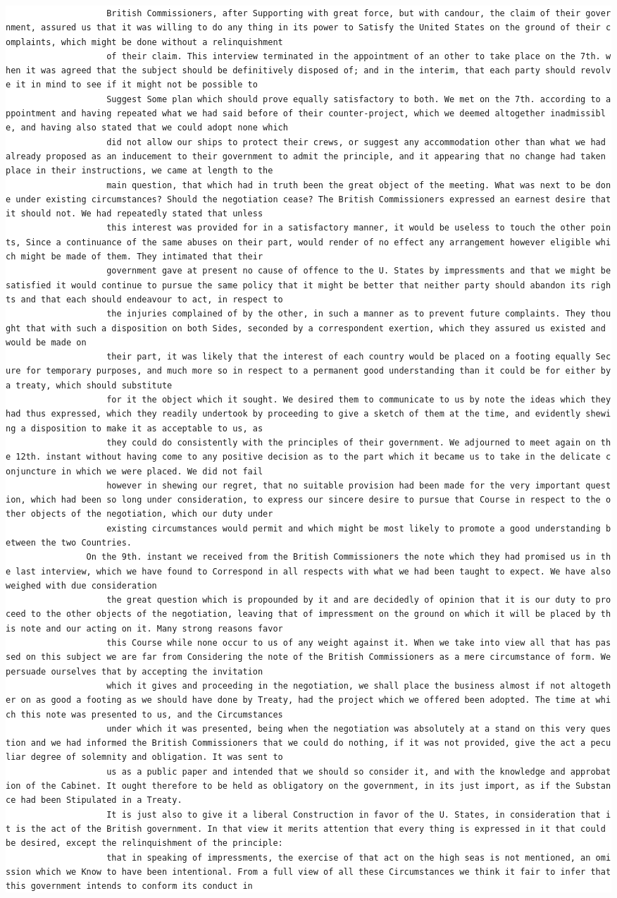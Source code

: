						British Commissioners, after Supporting with great force, but with candour, the claim of their government, assured us that it was willing to do any thing in its power to Satisfy the United States on the ground of their complaints, which might be done without a relinquishment  
						of their claim. This interview terminated in the appointment of an other to take place on the 7th. when it was agreed that the subject should be definitively disposed of; and in the interim, that each party should revolve it in mind to see if it might not be possible to  
						Suggest Some plan which should prove equally satisfactory to both. We met on the 7th. according to appointment and having repeated what we had said before of their counter-project, which we deemed altogether inadmissible, and having also stated that we could adopt none which  
						did not allow our ships to protect their crews, or suggest any accommodation other than what we had already proposed as an inducement to their government to admit the principle, and it appearing that no change had taken place in their instructions, we came at length to the  
						main question, that which had in truth been the great object of the meeting. What was next to be done under existing circumstances? Should the negotiation cease? The British Commissioners expressed an earnest desire that it should not. We had repeatedly stated that unless  
						this interest was provided for in a satisfactory manner, it would be useless to touch the other points, Since a continuance of the same abuses on their part, would render of no effect any arrangement however eligible which might be made of them. They intimated that their  
						government gave at present no cause of offence to the U. States by impressments and that we might be satisfied it would continue to pursue the same policy that it might be better that neither party should abandon its rights and that each should endeavour to act, in respect to  
						the injuries complained of by the other, in such a manner as to prevent future complaints. They thought that with such a disposition on both Sides, seconded by a correspondent exertion, which they assured us existed and would be made on  
						their part, it was likely that the interest of each country would be placed on a footing equally Secure for temporary purposes, and much more so in respect to a permanent good understanding than it could be for either by a treaty, which should substitute  
						for it the object which it sought. We desired them to communicate to us by note the ideas which they had thus expressed, which they readily undertook by proceeding to give a sketch of them at the time, and evidently shewing a disposition to make it as acceptable to us, as  
						they could do consistently with the principles of their government. We adjourned to meet again on the 12th. instant without having come to any positive decision as to the part which it became us to take in the delicate conjuncture in which we were placed. We did not fail  
						however in shewing our regret, that no suitable provision had been made for the very important question, which had been so long under consideration, to express our sincere desire to pursue that Course in respect to the other objects of the negotiation, which our duty under  
						existing circumstances would permit and which might be most likely to promote a good understanding between the two Countries.  
					On the 9th. instant we received from the British Commissioners the note which they had promised us in the last interview, which we have found to Correspond in all respects with what we had been taught to expect. We have also weighed with due consideration  
						the great question which is propounded by it and are decidedly of opinion that it is our duty to proceed to the other objects of the negotiation, leaving that of impressment on the ground on which it will be placed by this note and our acting on it. Many strong reasons favor  
						this Course while none occur to us of any weight against it. When we take into view all that has passed on this subject we are far from Considering the note of the British Commissioners as a mere circumstance of form. We persuade ourselves that by accepting the invitation  
						which it gives and proceeding in the negotiation, we shall place the business almost if not altogether on as good a footing as we should have done by Treaty, had the project which we offered been adopted. The time at which this note was presented to us, and the Circumstances  
						under which it was presented, being when the negotiation was absolutely at a stand on this very question and we had informed the British Commissioners that we could do nothing, if it was not provided, give the act a peculiar degree of solemnity and obligation. It was sent to  
						us as a public paper and intended that we should so consider it, and with the knowledge and approbation of the Cabinet. It ought therefore to be held as obligatory on the government, in its just import, as if the Substance had been Stipulated in a Treaty.  
						It is just also to give it a liberal Construction in favor of the U. States, in consideration that it is the act of the British government. In that view it merits attention that every thing is expressed in it that could be desired, except the relinquishment of the principle:  
						that in speaking of impressments, the exercise of that act on the high seas is not mentioned, an omission which we Know to have been intentional. From a full view of all these Circumstances we think it fair to infer that this government intends to conform its conduct in  